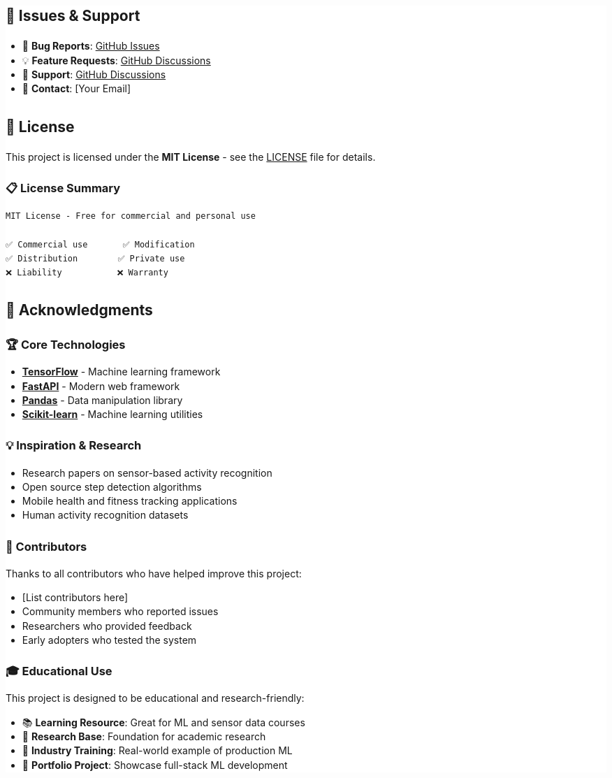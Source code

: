 ## 🐛 Issues & Support

- 🐛 **Bug Reports**: [GitHub Issues](../../issues)
- 💡 **Feature Requests**: [GitHub Discussions](../../discussions)
- 💬 **Support**: [GitHub Discussions](../../discussions)
- 📧 **Contact**: [Your Email]

## 📄 License

This project is licensed under the **MIT License** - see the [LICENSE](LICENSE) file for details.

### 📋 License Summary

```
MIT License - Free for commercial and personal use

✅ Commercial use       ✅ Modification
✅ Distribution        ✅ Private use
❌ Liability           ❌ Warranty
```

## 🙏 Acknowledgments

### 🏆 Core Technologies

- **[TensorFlow](https://tensorflow.org/)** - Machine learning framework
- **[FastAPI](https://fastapi.tiangolo.com/)** - Modern web framework
- **[Pandas](https://pandas.pydata.org/)** - Data manipulation library
- **[Scikit-learn](https://scikit-learn.org/)** - Machine learning utilities

### 💡 Inspiration & Research

- Research papers on sensor-based activity recognition
- Open source step detection algorithms
- Mobile health and fitness tracking applications
- Human activity recognition datasets

### 🤝 Contributors

Thanks to all contributors who have helped improve this project:

- [List contributors here]
- Community members who reported issues
- Researchers who provided feedback
- Early adopters who tested the system

### 🎓 Educational Use

This project is designed to be educational and research-friendly:

- 📚 **Learning Resource**: Great for ML and sensor data courses
- 🔬 **Research Base**: Foundation for academic research
- 🎯 **Industry Training**: Real-world example of production ML
- 💼 **Portfolio Project**: Showcase full-stack ML development
